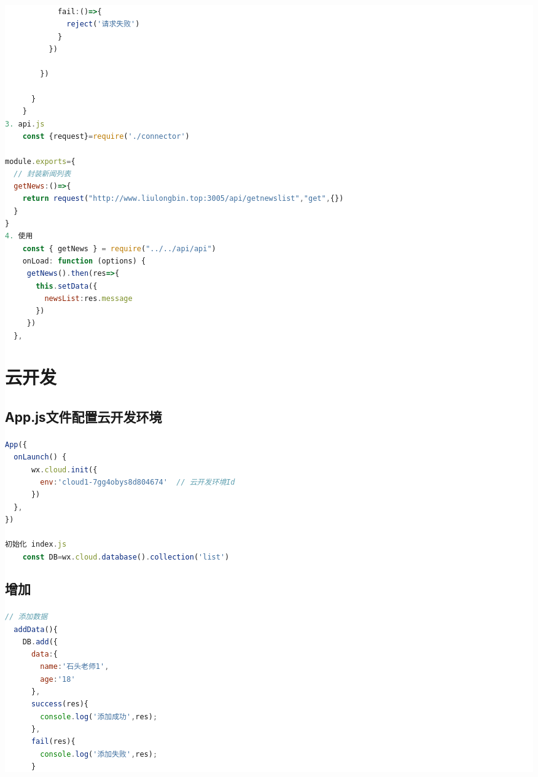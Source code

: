 ``` js
            fail:()=>{
              reject('请求失败')
            }
          })

        })

      }
    }
3. api.js 
	const {request}=require('./connector')

module.exports={
  // 封装新闻列表
  getNews:()=>{
    return request("http://www.liulongbin.top:3005/api/getnewslist","get",{})
  }
}
4. 使用 
	const { getNews } = require("../../api/api")
    onLoad: function (options) {
     getNews().then(res=>{
       this.setData({
         newsList:res.message
       })
     })
  },
```

# 云开发

## App.js文件配置云开发环境 

``` js
App({
  onLaunch() {
      wx.cloud.init({
        env:'cloud1-7gg4obys8d804674'  // 云开发环境Id
      })
  },
})

初始化 index.js 
	const DB=wx.cloud.database().collection('list')
```

## 增加

``` js
// 添加数据
  addData(){
    DB.add({
      data:{
        name:'石头老师1',
        age:'18'
      },
      success(res){
        console.log('添加成功',res);
      },
      fail(res){
        console.log('添加失败',res);
      }
```